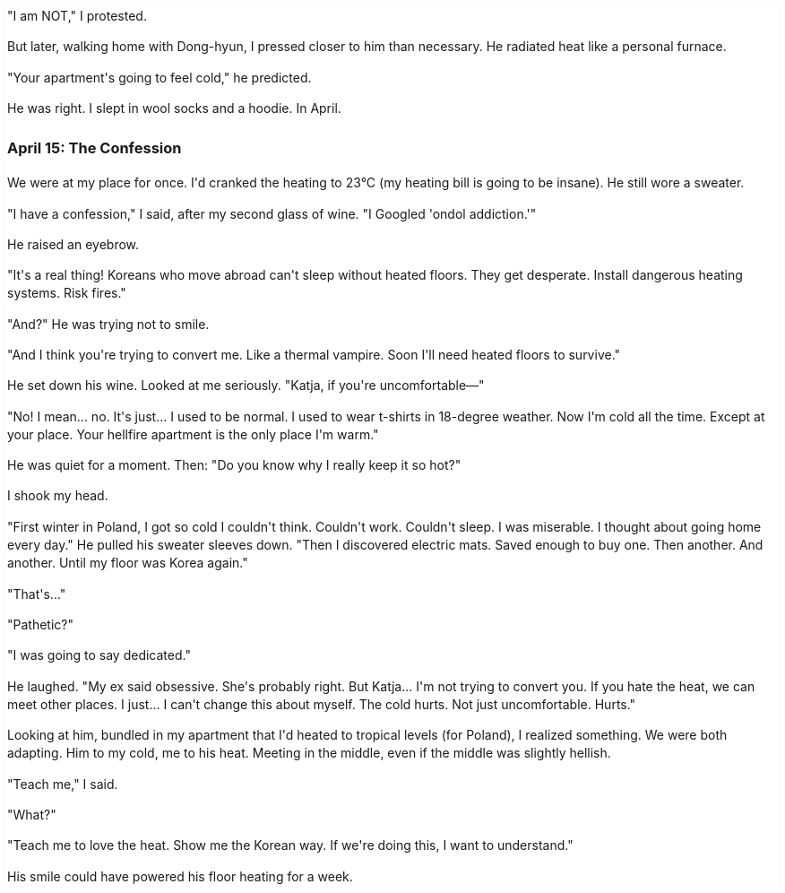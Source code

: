 "I am NOT," I protested.

But later, walking home with Dong-hyun, I pressed closer to him than necessary. He radiated heat like a personal furnace.

"Your apartment's going to feel cold," he predicted.

He was right. I slept in wool socks and a hoodie. In April.

### April 15: The Confession

We were at my place for once. I'd cranked the heating to 23°C (my heating bill is going to be insane). He still wore a sweater.

"I have a confession," I said, after my second glass of wine. "I Googled 'ondol addiction.'"

He raised an eyebrow.

"It's a real thing! Koreans who move abroad can't sleep without heated floors. They get desperate. Install dangerous heating systems. Risk fires."

"And?" He was trying not to smile.

"And I think you're trying to convert me. Like a thermal vampire. Soon I'll need heated floors to survive."

He set down his wine. Looked at me seriously. "Katja, if you're uncomfortable—"

"No! I mean... no. It's just... I used to be normal. I used to wear t-shirts in 18-degree weather. Now I'm cold all the time. Except at your place. Your hellfire apartment is the only place I'm warm."

He was quiet for a moment. Then: "Do you know why I really keep it so hot?"

I shook my head.

"First winter in Poland, I got so cold I couldn't think. Couldn't work. Couldn't sleep. I was miserable. I thought about going home every day." He pulled his sweater sleeves down. "Then I discovered electric mats. Saved enough to buy one. Then another. And another. Until my floor was Korea again."

"That's..."

"Pathetic?"

"I was going to say dedicated."

He laughed. "My ex said obsessive. She's probably right. But Katja... I'm not trying to convert you. If you hate the heat, we can meet other places. I just... I can't change this about myself. The cold hurts. Not just uncomfortable. Hurts."

Looking at him, bundled in my apartment that I'd heated to tropical levels (for Poland), I realized something. We were both adapting. Him to my cold, me to his heat. Meeting in the middle, even if the middle was slightly hellish.

"Teach me," I said.


"What?"

"Teach me to love the heat. Show me the Korean way. If we're doing this, I want to understand."

His smile could have powered his floor heating for a week.
